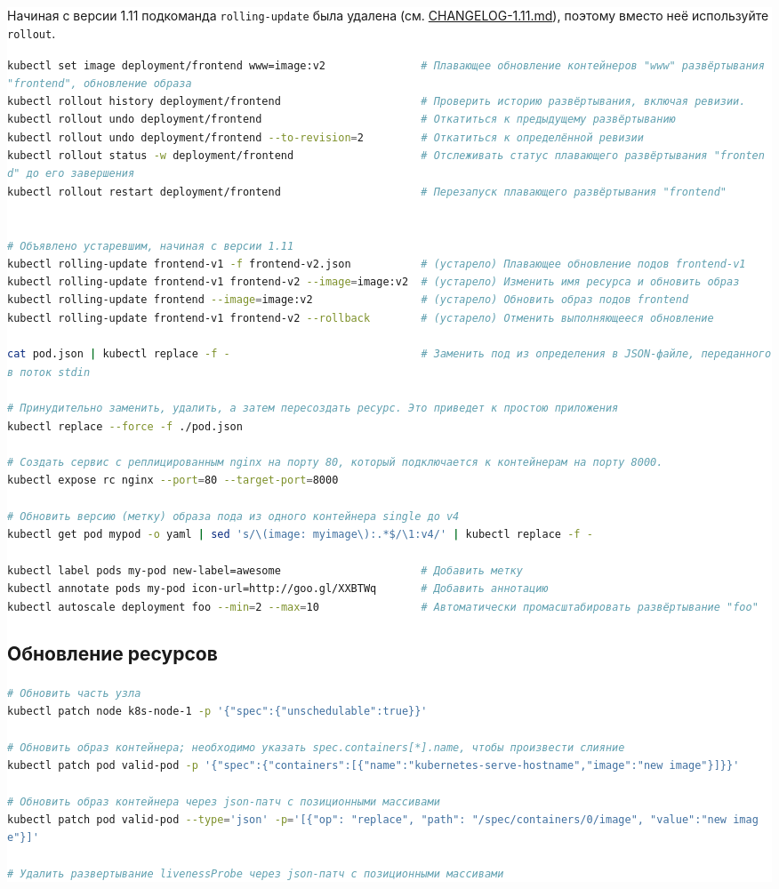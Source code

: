Начиная с версии 1.11 подкоманда `rolling-update` была удалена (см. [CHANGELOG-1.11.md](https://github.com/kubernetes/kubernetes/blob/master/CHANGELOG/CHANGELOG-1.11.md)), поэтому вместо неё используйте `rollout`.

```bash
kubectl set image deployment/frontend www=image:v2               # Плавающее обновление контейнеров "www" развёртывания "frontend", обновление образа
kubectl rollout history deployment/frontend                      # Проверить историю развёртывания, включая ревизии.
kubectl rollout undo deployment/frontend                         # Откатиться к предыдущему развёртыванию
kubectl rollout undo deployment/frontend --to-revision=2         # Откатиться к определённой ревизии
kubectl rollout status -w deployment/frontend                    # Отслеживать статус плавающего развёртывания "frontend" до его завершения
kubectl rollout restart deployment/frontend                      # Перезапуск плавающего развёртывания "frontend"


# Объявлено устаревшим, начиная с версии 1.11
kubectl rolling-update frontend-v1 -f frontend-v2.json           # (устарело) Плавающее обновление подов frontend-v1
kubectl rolling-update frontend-v1 frontend-v2 --image=image:v2  # (устарело) Изменить имя ресурса и обновить образ
kubectl rolling-update frontend --image=image:v2                 # (устарело) Обновить образ подов frontend
kubectl rolling-update frontend-v1 frontend-v2 --rollback        # (устарело) Отменить выполняющееся обновление

cat pod.json | kubectl replace -f -                              # Заменить под из определения в JSON-файле, переданного в поток stdin

# Принудительно заменить, удалить, а затем пересоздать ресурс. Это приведет к простою приложения
kubectl replace --force -f ./pod.json

# Создать сервис с реплицированным nginx на порту 80, который подключается к контейнерам на порту 8000.
kubectl expose rc nginx --port=80 --target-port=8000

# Обновить версию (метку) образа пода из одного контейнера single до v4
kubectl get pod mypod -o yaml | sed 's/\(image: myimage\):.*$/\1:v4/' | kubectl replace -f -

kubectl label pods my-pod new-label=awesome                      # Добавить метку
kubectl annotate pods my-pod icon-url=http://goo.gl/XXBTWq       # Добавить аннотацию
kubectl autoscale deployment foo --min=2 --max=10                # Автоматически промасштабировать развёртывание "foo"
```

## Обновление ресурсов

```bash
# Обновить часть узла
kubectl patch node k8s-node-1 -p '{"spec":{"unschedulable":true}}'

# Обновить образ контейнера; необходимо указать spec.containers[*].name, чтобы произвести слияние
kubectl patch pod valid-pod -p '{"spec":{"containers":[{"name":"kubernetes-serve-hostname","image":"new image"}]}}'

# Обновить образ контейнера через json-патч с позиционными массивами
kubectl patch pod valid-pod --type='json' -p='[{"op": "replace", "path": "/spec/containers/0/image", "value":"new image"}]'

# Удалить развертывание livenessProbe через json-патч с позиционными массивами
```